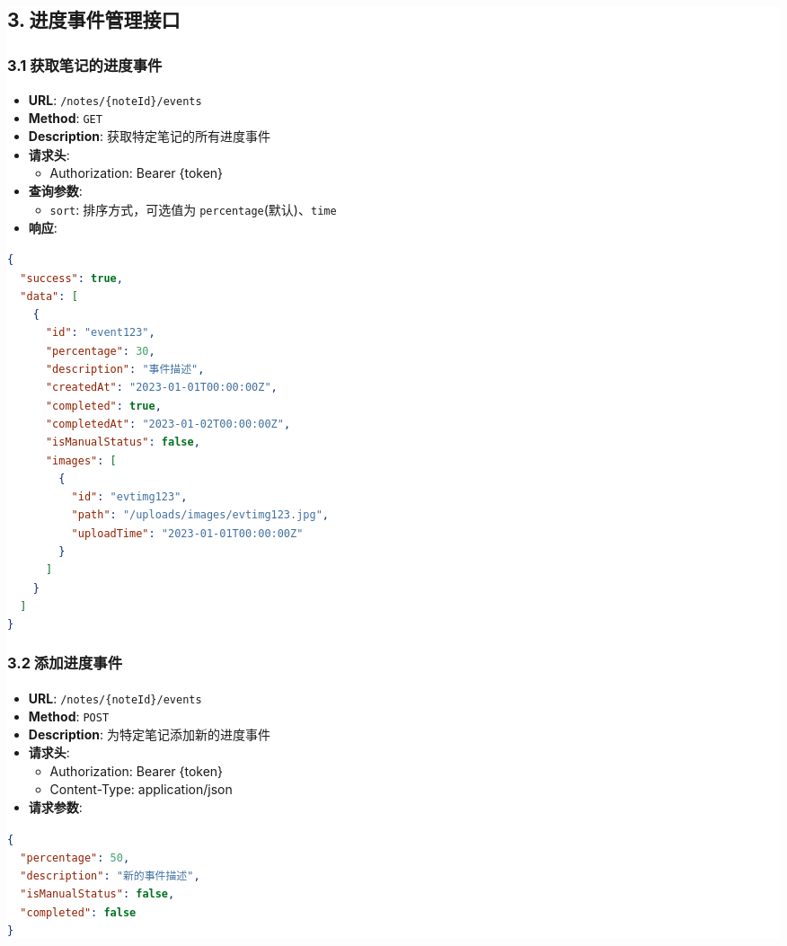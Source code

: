 ## 3. 进度事件管理接口

### 3.1 获取笔记的进度事件

- **URL**: `/notes/{noteId}/events`
- **Method**: `GET`
- **Description**: 获取特定笔记的所有进度事件
- **请求头**: 
  - Authorization: Bearer {token}
- **查询参数**:
  - `sort`: 排序方式，可选值为 `percentage`(默认)、`time`
- **响应**:

```json
{
  "success": true,
  "data": [
    {
      "id": "event123",
      "percentage": 30,
      "description": "事件描述",
      "createdAt": "2023-01-01T00:00:00Z",
      "completed": true,
      "completedAt": "2023-01-02T00:00:00Z",
      "isManualStatus": false,
      "images": [
        {
          "id": "evtimg123",
          "path": "/uploads/images/evtimg123.jpg",
          "uploadTime": "2023-01-01T00:00:00Z"
        }
      ]
    }
  ]
}
```

### 3.2 添加进度事件

- **URL**: `/notes/{noteId}/events`
- **Method**: `POST`
- **Description**: 为特定笔记添加新的进度事件
- **请求头**: 
  - Authorization: Bearer {token}
  - Content-Type: application/json
- **请求参数**:

```json
{
  "percentage": 50,
  "description": "新的事件描述",
  "isManualStatus": false,
  "completed": false
}
```
